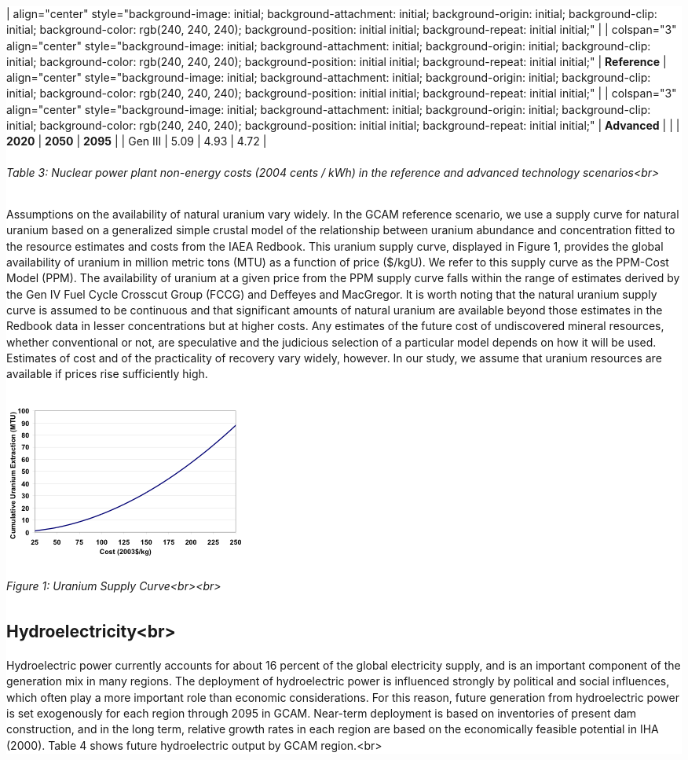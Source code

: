 | align="center" style="background-image: initial; background-attachment: initial; background-origin: initial; background-clip: initial; background-color: rgb(240, 240, 240); background-position: initial initial; background-repeat: initial initial;" | | colspan="3" align="center" style="background-image: initial; background-attachment: initial; background-origin: initial; background-clip: initial; background-color: rgb(240, 240, 240); background-position: initial initial; background-repeat: initial initial;" | **Reference** | align="center" style="background-image: initial; background-attachment: initial; background-origin: initial; background-clip: initial; background-color: rgb(240, 240, 240); background-position: initial initial; background-repeat: initial initial;" | | colspan="3" align="center" style="background-image: initial; background-attachment: initial; background-origin: initial; background-clip: initial; background-color: rgb(240, 240, 240); background-position: initial initial; background-repeat: initial initial;" | **Advanced** |
|                                                                                                                                                                                                                                                           | **2020**                                                                                                                                                                                                                                                                            | **2050**                                                                                                                                                                                                                                                  | **2095**                                                                                                                                                                                                                                                                           |
| Gen III                                                                                                                                                                                                                                                   | 5.09                                                                                                                                                                                                                                                                                | 4.93                                                                                                                                                                                                                                                      | 4.72                                                                                                                                                                                                                                                                               |

###### Table 3: Nuclear power plant non-energy costs (2004 cents / kWh) in the reference and advanced technology scenarios&lt;br&gt;

Assumptions on the availability of natural uranium vary widely. In the GCAM reference scenario, we use a supply curve for natural uranium based on a generalized simple crustal model of the relationship between uranium abundance and concentration fitted to the resource estimates and costs from the IAEA Redbook. This uranium supply curve, displayed in Figure 1, provides the global availability of uranium in million metric tons (MTU) as a function of price ($/kgU). We refer to this supply curve as the PPM-Cost Model (PPM). The availability of uranium at a given price from the PPM supply curve falls within the range of estimates derived by the Gen IV Fuel Cycle Crosscut Group (FCCG) and Deffeyes and MacGregor. It is worth noting that the natural uranium supply curve is assumed to be continuous and that significant amounts of natural uranium are available beyond those estimates in the Redbook data in lesser concentrations but at higher costs. Any estimates of the future cost of undiscovered mineral resources, whether conventional or not, are speculative and the judicious selection of a particular model depends on how it will be used. Estimates of cost and of the practicality of recovery vary widely, however. In our study, we assume that uranium resources are available if prices rise sufficiently high.

![](images/Uranium.png "Uranium.png")

###### Figure 1:&nbsp;Uranium Supply Curve&lt;br&gt;&lt;br&gt;

Hydroelectricity&lt;br&gt;
--------------------------

Hydroelectric power currently accounts for about 16 percent of the global electricity supply, and is an important component of the generation mix in many regions. The deployment of hydroelectric power is influenced strongly by political and social influences, which often play a more important role than economic considerations. For this reason, future generation from hydroelectric power is set exogenously for each region through 2095 in GCAM. Near-term deployment is based on inventories of present dam construction, and in the long term, relative growth rates in each region are based on the economically feasible potential in IHA (2000). Table 4 shows future hydroelectric output by GCAM region.&lt;br&gt;
